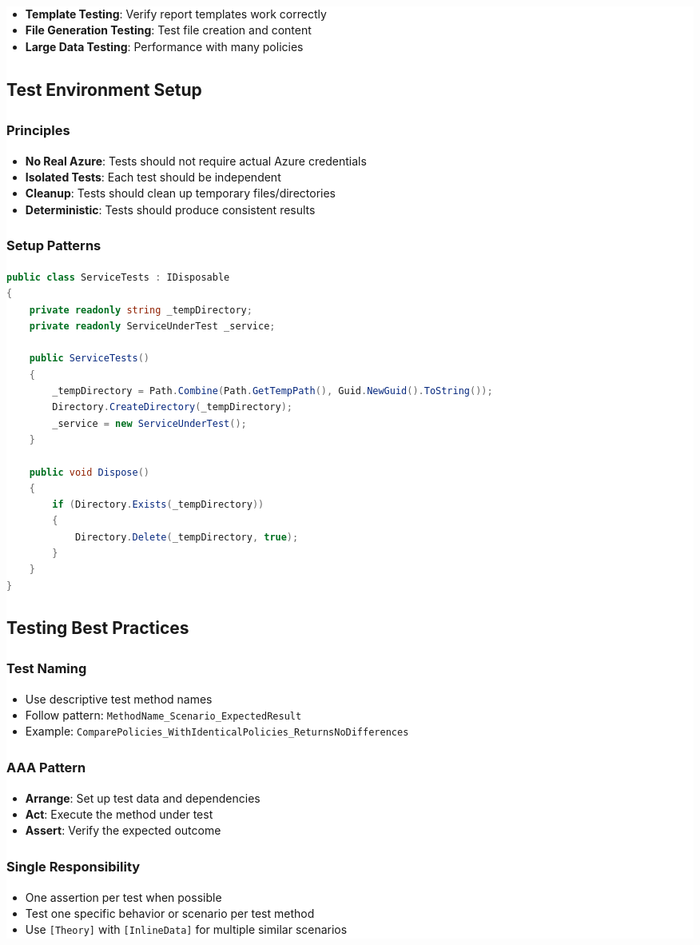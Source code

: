 - **Template Testing**: Verify report templates work correctly
- **File Generation Testing**: Test file creation and content
- **Large Data Testing**: Performance with many policies

## Test Environment Setup

### Principles
- **No Real Azure**: Tests should not require actual Azure credentials
- **Isolated Tests**: Each test should be independent
- **Cleanup**: Tests should clean up temporary files/directories
- **Deterministic**: Tests should produce consistent results

### Setup Patterns
```csharp
public class ServiceTests : IDisposable
{
    private readonly string _tempDirectory;
    private readonly ServiceUnderTest _service;
    
    public ServiceTests()
    {
        _tempDirectory = Path.Combine(Path.GetTempPath(), Guid.NewGuid().ToString());
        Directory.CreateDirectory(_tempDirectory);
        _service = new ServiceUnderTest();
    }
    
    public void Dispose()
    {
        if (Directory.Exists(_tempDirectory))
        {
            Directory.Delete(_tempDirectory, true);
        }
    }
}
```

## Testing Best Practices

### Test Naming
- Use descriptive test method names
- Follow pattern: `MethodName_Scenario_ExpectedResult`
- Example: `ComparePolicies_WithIdenticalPolicies_ReturnsNoDifferences`

### AAA Pattern
- **Arrange**: Set up test data and dependencies
- **Act**: Execute the method under test
- **Assert**: Verify the expected outcome

### Single Responsibility
- One assertion per test when possible
- Test one specific behavior or scenario per test method
- Use `[Theory]` with `[InlineData]` for multiple similar scenarios
